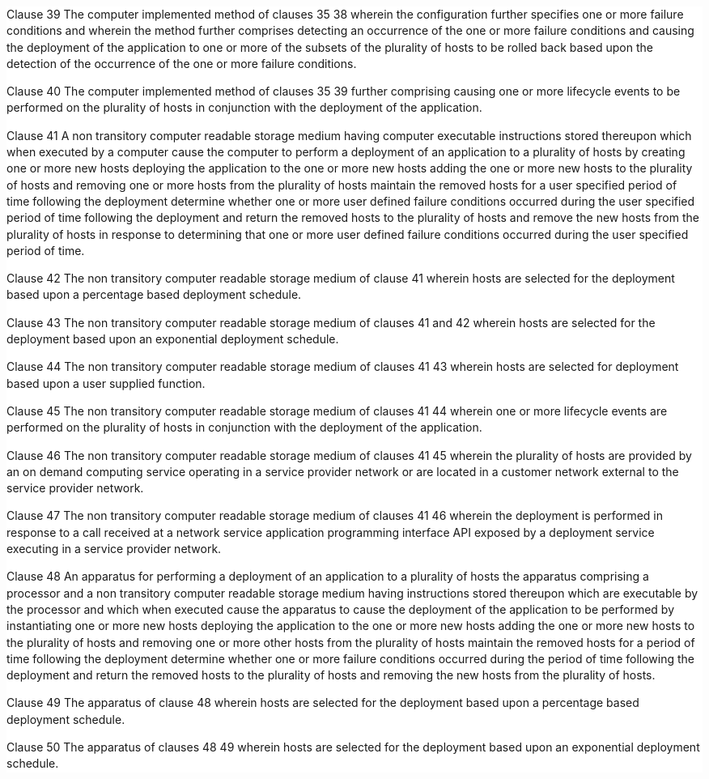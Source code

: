 Clause 39 The computer implemented method of clauses 35 38 wherein the configuration further specifies one or more failure conditions and wherein the method further comprises detecting an occurrence of the one or more failure conditions and causing the deployment of the application to one or more of the subsets of the plurality of hosts to be rolled back based upon the detection of the occurrence of the one or more failure conditions.

Clause 40 The computer implemented method of clauses 35 39 further comprising causing one or more lifecycle events to be performed on the plurality of hosts in conjunction with the deployment of the application.

Clause 41 A non transitory computer readable storage medium having computer executable instructions stored thereupon which when executed by a computer cause the computer to perform a deployment of an application to a plurality of hosts by creating one or more new hosts deploying the application to the one or more new hosts adding the one or more new hosts to the plurality of hosts and removing one or more hosts from the plurality of hosts maintain the removed hosts for a user specified period of time following the deployment determine whether one or more user defined failure conditions occurred during the user specified period of time following the deployment and return the removed hosts to the plurality of hosts and remove the new hosts from the plurality of hosts in response to determining that one or more user defined failure conditions occurred during the user specified period of time.

Clause 42 The non transitory computer readable storage medium of clause 41 wherein hosts are selected for the deployment based upon a percentage based deployment schedule.

Clause 43 The non transitory computer readable storage medium of clauses 41 and 42 wherein hosts are selected for the deployment based upon an exponential deployment schedule.

Clause 44 The non transitory computer readable storage medium of clauses 41 43 wherein hosts are selected for deployment based upon a user supplied function.

Clause 45 The non transitory computer readable storage medium of clauses 41 44 wherein one or more lifecycle events are performed on the plurality of hosts in conjunction with the deployment of the application.

Clause 46 The non transitory computer readable storage medium of clauses 41 45 wherein the plurality of hosts are provided by an on demand computing service operating in a service provider network or are located in a customer network external to the service provider network.

Clause 47 The non transitory computer readable storage medium of clauses 41 46 wherein the deployment is performed in response to a call received at a network service application programming interface API exposed by a deployment service executing in a service provider network.

Clause 48 An apparatus for performing a deployment of an application to a plurality of hosts the apparatus comprising a processor and a non transitory computer readable storage medium having instructions stored thereupon which are executable by the processor and which when executed cause the apparatus to cause the deployment of the application to be performed by instantiating one or more new hosts deploying the application to the one or more new hosts adding the one or more new hosts to the plurality of hosts and removing one or more other hosts from the plurality of hosts maintain the removed hosts for a period of time following the deployment determine whether one or more failure conditions occurred during the period of time following the deployment and return the removed hosts to the plurality of hosts and removing the new hosts from the plurality of hosts.

Clause 49 The apparatus of clause 48 wherein hosts are selected for the deployment based upon a percentage based deployment schedule.

Clause 50 The apparatus of clauses 48 49 wherein hosts are selected for the deployment based upon an exponential deployment schedule.
